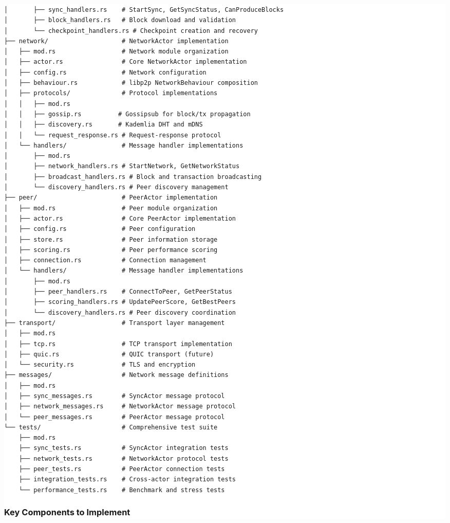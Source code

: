 ```
│       ├── sync_handlers.rs    # StartSync, GetSyncStatus, CanProduceBlocks
│       ├── block_handlers.rs   # Block download and validation
│       └── checkpoint_handlers.rs # Checkpoint creation and recovery
├── network/                    # NetworkActor implementation
│   ├── mod.rs                  # Network module organization
│   ├── actor.rs                # Core NetworkActor implementation
│   ├── config.rs               # Network configuration
│   ├── behaviour.rs            # libp2p NetworkBehaviour composition
│   ├── protocols/              # Protocol implementations
│   │   ├── mod.rs
│   │   ├── gossip.rs          # Gossipsub for block/tx propagation
│   │   ├── discovery.rs       # Kademlia DHT and mDNS
│   │   └── request_response.rs # Request-response protocol
│   └── handlers/               # Message handler implementations
│       ├── mod.rs
│       ├── network_handlers.rs # StartNetwork, GetNetworkStatus
│       ├── broadcast_handlers.rs # Block and transaction broadcasting
│       └── discovery_handlers.rs # Peer discovery management
├── peer/                       # PeerActor implementation
│   ├── mod.rs                  # Peer module organization
│   ├── actor.rs                # Core PeerActor implementation
│   ├── config.rs               # Peer configuration
│   ├── store.rs                # Peer information storage
│   ├── scoring.rs              # Peer performance scoring
│   ├── connection.rs           # Connection management
│   └── handlers/               # Message handler implementations
│       ├── mod.rs
│       ├── peer_handlers.rs    # ConnectToPeer, GetPeerStatus
│       ├── scoring_handlers.rs # UpdatePeerScore, GetBestPeers
│       └── discovery_handlers.rs # Peer discovery coordination
├── transport/                  # Transport layer management
│   ├── mod.rs
│   ├── tcp.rs                  # TCP transport implementation
│   ├── quic.rs                 # QUIC transport (future)
│   └── security.rs             # TLS and encryption
├── messages/                   # Network message definitions
│   ├── mod.rs
│   ├── sync_messages.rs        # SyncActor message protocol
│   ├── network_messages.rs     # NetworkActor message protocol
│   └── peer_messages.rs        # PeerActor message protocol
└── tests/                      # Comprehensive test suite
    ├── mod.rs
    ├── sync_tests.rs           # SyncActor integration tests
    ├── network_tests.rs        # NetworkActor protocol tests
    ├── peer_tests.rs           # PeerActor connection tests
    ├── integration_tests.rs    # Cross-actor integration tests
    └── performance_tests.rs    # Benchmark and stress tests
```

### **Key Components to Implement**

